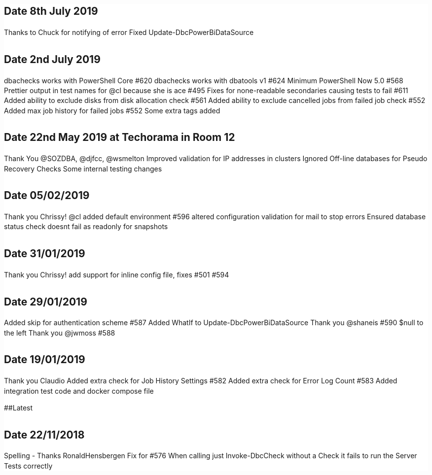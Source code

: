 ## Date 8th July 2019
Thanks to Chuck for notifying of error
Fixed Update-DbcPowerBiDataSource


## Date 2nd July 2019
dbachecks works with PowerShell Core #620
dbachecks works with dbatools v1 #624
Minimum PowerShell Now 5.0 #568
Prettier output in test names for @cl because she is ace #495
Fixes for none-readable secondaries causing tests to fail #611
Added ability to exclude disks from disk allocation check #561
Added ability to exclude cancelled jobs from failed job check #552
Added max job history for failed jobs #552
Some extra tags added

## Date 22nd May 2019 at Techorama in Room 12
Thank You @SOZDBA, @djfcc, @wsmelton
Improved validation for IP addresses in clusters
Ignored Off-line databases for Pseudo Recovery Checks
Some internal testing changes


## Date 05/02/2019
Thank you Chrissy! @cl
added default environment #596
altered configuration validation for mail to stop errors
Ensured database status check doesnt fail as readonly for snapshots

## Date 31/01/2019
Thank you Chrissy!
add support for inline config file, fixes #501 #594

## Date 29/01/2019
Added skip for authentication scheme #587
Added WhatIf to Update-DbcPowerBiDataSource Thank you @shaneis #590
$null to the left Thank you @jwmoss #588

## Date 19/01/2019
Thank you Claudio
Added extra check for Job History Settings #582
Added extra check for Error Log Count #583
Added integration test code and docker compose file

##Latest

## Date 22/11/2018
Spelling - Thanks RonaldHensbergen
Fix for #576 When calling just Invoke-DbcCheck without a Check it fails to run the Server Tests correctly
